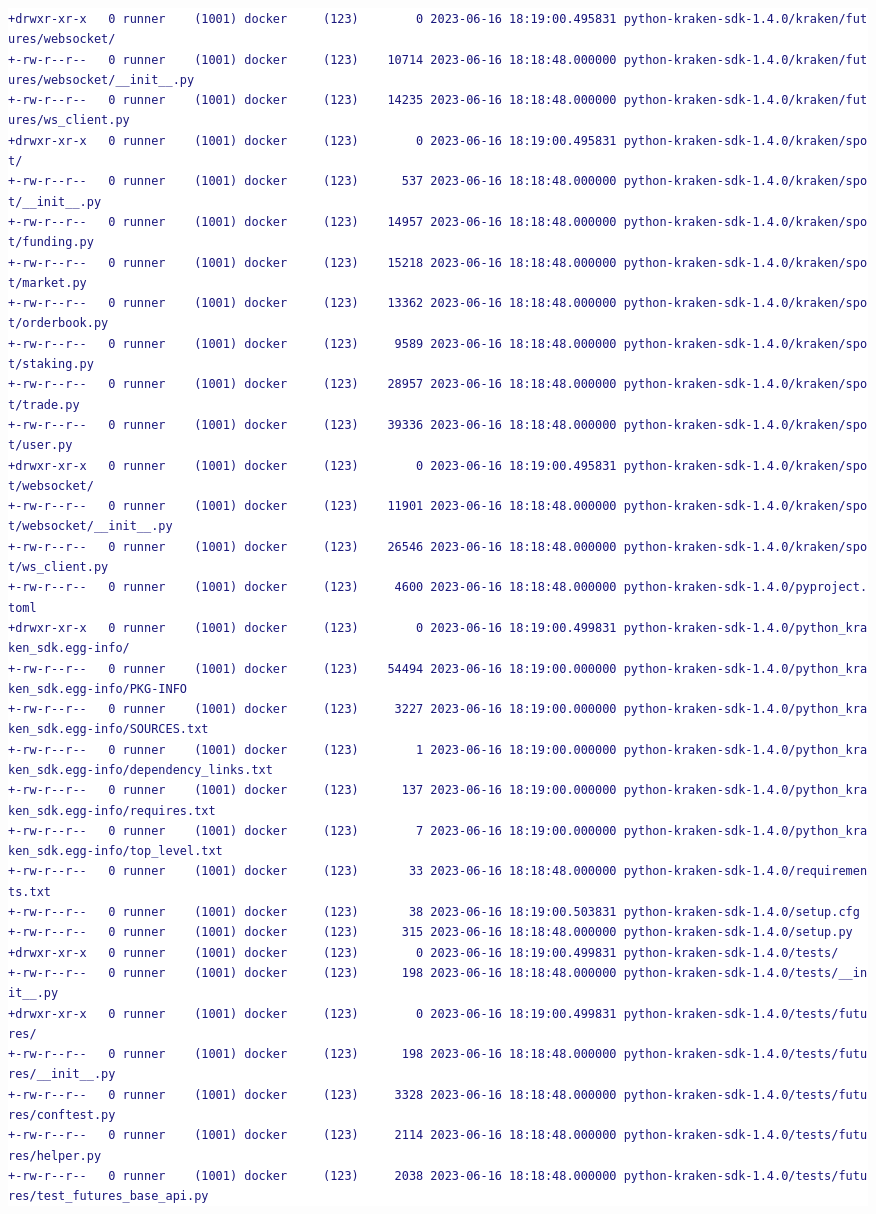 ```diff
+drwxr-xr-x   0 runner    (1001) docker     (123)        0 2023-06-16 18:19:00.495831 python-kraken-sdk-1.4.0/kraken/futures/websocket/
+-rw-r--r--   0 runner    (1001) docker     (123)    10714 2023-06-16 18:18:48.000000 python-kraken-sdk-1.4.0/kraken/futures/websocket/__init__.py
+-rw-r--r--   0 runner    (1001) docker     (123)    14235 2023-06-16 18:18:48.000000 python-kraken-sdk-1.4.0/kraken/futures/ws_client.py
+drwxr-xr-x   0 runner    (1001) docker     (123)        0 2023-06-16 18:19:00.495831 python-kraken-sdk-1.4.0/kraken/spot/
+-rw-r--r--   0 runner    (1001) docker     (123)      537 2023-06-16 18:18:48.000000 python-kraken-sdk-1.4.0/kraken/spot/__init__.py
+-rw-r--r--   0 runner    (1001) docker     (123)    14957 2023-06-16 18:18:48.000000 python-kraken-sdk-1.4.0/kraken/spot/funding.py
+-rw-r--r--   0 runner    (1001) docker     (123)    15218 2023-06-16 18:18:48.000000 python-kraken-sdk-1.4.0/kraken/spot/market.py
+-rw-r--r--   0 runner    (1001) docker     (123)    13362 2023-06-16 18:18:48.000000 python-kraken-sdk-1.4.0/kraken/spot/orderbook.py
+-rw-r--r--   0 runner    (1001) docker     (123)     9589 2023-06-16 18:18:48.000000 python-kraken-sdk-1.4.0/kraken/spot/staking.py
+-rw-r--r--   0 runner    (1001) docker     (123)    28957 2023-06-16 18:18:48.000000 python-kraken-sdk-1.4.0/kraken/spot/trade.py
+-rw-r--r--   0 runner    (1001) docker     (123)    39336 2023-06-16 18:18:48.000000 python-kraken-sdk-1.4.0/kraken/spot/user.py
+drwxr-xr-x   0 runner    (1001) docker     (123)        0 2023-06-16 18:19:00.495831 python-kraken-sdk-1.4.0/kraken/spot/websocket/
+-rw-r--r--   0 runner    (1001) docker     (123)    11901 2023-06-16 18:18:48.000000 python-kraken-sdk-1.4.0/kraken/spot/websocket/__init__.py
+-rw-r--r--   0 runner    (1001) docker     (123)    26546 2023-06-16 18:18:48.000000 python-kraken-sdk-1.4.0/kraken/spot/ws_client.py
+-rw-r--r--   0 runner    (1001) docker     (123)     4600 2023-06-16 18:18:48.000000 python-kraken-sdk-1.4.0/pyproject.toml
+drwxr-xr-x   0 runner    (1001) docker     (123)        0 2023-06-16 18:19:00.499831 python-kraken-sdk-1.4.0/python_kraken_sdk.egg-info/
+-rw-r--r--   0 runner    (1001) docker     (123)    54494 2023-06-16 18:19:00.000000 python-kraken-sdk-1.4.0/python_kraken_sdk.egg-info/PKG-INFO
+-rw-r--r--   0 runner    (1001) docker     (123)     3227 2023-06-16 18:19:00.000000 python-kraken-sdk-1.4.0/python_kraken_sdk.egg-info/SOURCES.txt
+-rw-r--r--   0 runner    (1001) docker     (123)        1 2023-06-16 18:19:00.000000 python-kraken-sdk-1.4.0/python_kraken_sdk.egg-info/dependency_links.txt
+-rw-r--r--   0 runner    (1001) docker     (123)      137 2023-06-16 18:19:00.000000 python-kraken-sdk-1.4.0/python_kraken_sdk.egg-info/requires.txt
+-rw-r--r--   0 runner    (1001) docker     (123)        7 2023-06-16 18:19:00.000000 python-kraken-sdk-1.4.0/python_kraken_sdk.egg-info/top_level.txt
+-rw-r--r--   0 runner    (1001) docker     (123)       33 2023-06-16 18:18:48.000000 python-kraken-sdk-1.4.0/requirements.txt
+-rw-r--r--   0 runner    (1001) docker     (123)       38 2023-06-16 18:19:00.503831 python-kraken-sdk-1.4.0/setup.cfg
+-rw-r--r--   0 runner    (1001) docker     (123)      315 2023-06-16 18:18:48.000000 python-kraken-sdk-1.4.0/setup.py
+drwxr-xr-x   0 runner    (1001) docker     (123)        0 2023-06-16 18:19:00.499831 python-kraken-sdk-1.4.0/tests/
+-rw-r--r--   0 runner    (1001) docker     (123)      198 2023-06-16 18:18:48.000000 python-kraken-sdk-1.4.0/tests/__init__.py
+drwxr-xr-x   0 runner    (1001) docker     (123)        0 2023-06-16 18:19:00.499831 python-kraken-sdk-1.4.0/tests/futures/
+-rw-r--r--   0 runner    (1001) docker     (123)      198 2023-06-16 18:18:48.000000 python-kraken-sdk-1.4.0/tests/futures/__init__.py
+-rw-r--r--   0 runner    (1001) docker     (123)     3328 2023-06-16 18:18:48.000000 python-kraken-sdk-1.4.0/tests/futures/conftest.py
+-rw-r--r--   0 runner    (1001) docker     (123)     2114 2023-06-16 18:18:48.000000 python-kraken-sdk-1.4.0/tests/futures/helper.py
+-rw-r--r--   0 runner    (1001) docker     (123)     2038 2023-06-16 18:18:48.000000 python-kraken-sdk-1.4.0/tests/futures/test_futures_base_api.py
```